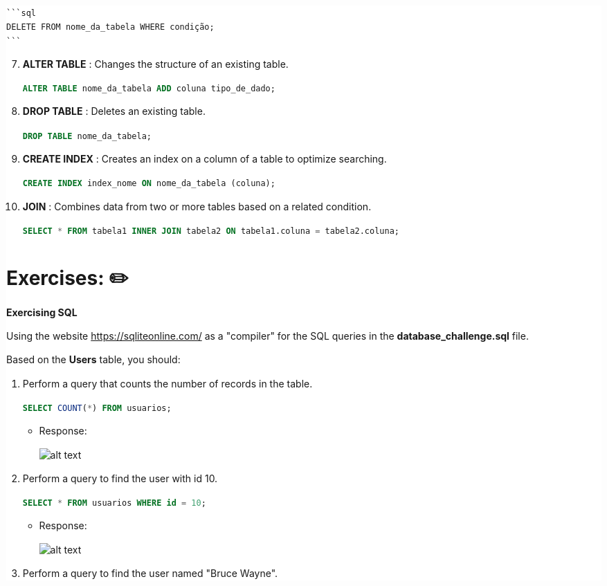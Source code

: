     ```sql
    DELETE FROM nome_da_tabela WHERE condição;
    ```

7. **ALTER TABLE** : Changes the structure of an existing table.

    ```sql
    ALTER TABLE nome_da_tabela ADD coluna tipo_de_dado;
    ```

8. **DROP TABLE** : Deletes an existing table.

    ```sql
    DROP TABLE nome_da_tabela;
    ```

9. **CREATE INDEX** : Creates an index on a column of a table to optimize searching.

    ```sql
    CREATE INDEX index_nome ON nome_da_tabela (coluna);
    ```

10. **JOIN** : Combines data from two or more tables based on a related condition.

    ```sql
    SELECT * FROM tabela1 INNER JOIN tabela2 ON tabela1.coluna = tabela2.coluna;
    ```

# Exercises: ✏️

**Exercising SQL**

Using the website https://sqliteonline.com/ as a "compiler" for the SQL queries in the **database_challenge.sql** file.

Based on the **Users** table, you should:

1. Perform a query that counts the number of records in the table.

    ```sql
    SELECT COUNT(*) FROM usuarios;
    ```

    - Response:

        ![alt text](Imagens/image-22.png)

2. Perform a query to find the user with id 10.

    ```sql
    SELECT * FROM usuarios WHERE id = 10;
    ```

    - Response:

        ![alt text](Imagens/image-23.png)

3. Perform a query to find the user named "Bruce Wayne".
